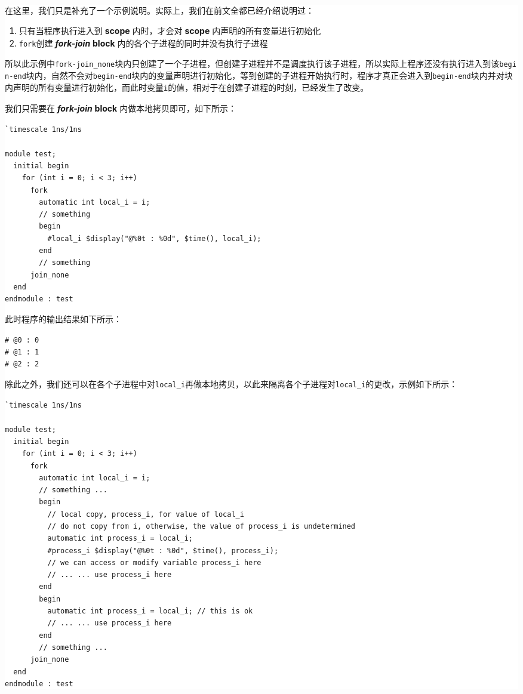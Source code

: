 
在这里，我们只是补充了一个示例说明。实际上，我们在前文全都已经介绍说明过：

1.  只有当程序执行进入到 **scope** 内时，才会对 **scope** 内声明的所有变量进行初始化
2.  `fork`创建 _**fork-join**_ **block** 内的各个子进程的同时并没有执行子进程

所以此示例中`fork-join_none`块内只创建了一个子进程，但创建子进程并不是调度执行该子进程，所以实际上程序还没有执行进入到该`begin-end`块内，自然不会对`begin-end`块内的变量声明进行初始化，等到创建的子进程开始执行时，程序才真正会进入到`begin-end`块内并对块内声明的所有变量进行初始化，而此时变量`i`的值，相对于在创建子进程的时刻，已经发生了改变。

我们只需要在 _**fork-join**_ **block** 内做本地拷贝即可，如下所示：

    `timescale 1ns/1ns
    
    module test;
      initial begin
        for (int i = 0; i < 3; i++)
          fork
            automatic int local_i = i;
            // something
            begin
              #local_i $display("@%0t : %0d", $time(), local_i);
            end
            // something
          join_none
      end
    endmodule : test
    

此时程序的输出结果如下所示：

    # @0 : 0
    # @1 : 1
    # @2 : 2
    

除此之外，我们还可以在各个子进程中对`local_i`再做本地拷贝，以此来隔离各个子进程对`local_i`的更改，示例如下所示：

    `timescale 1ns/1ns
    
    module test;
      initial begin
        for (int i = 0; i < 3; i++)
          fork
            automatic int local_i = i;
            // something ...
            begin
              // local copy, process_i, for value of local_i
              // do not copy from i, otherwise, the value of process_i is undetermined
              automatic int process_i = local_i;
              #process_i $display("@%0t : %0d", $time(), process_i);
              // we can access or modify variable process_i here
              // ... ... use process_i here
            end
            begin
              automatic int process_i = local_i; // this is ok
              // ... ... use process_i here
            end
            // something ...
          join_none
      end
    endmodule : test
    